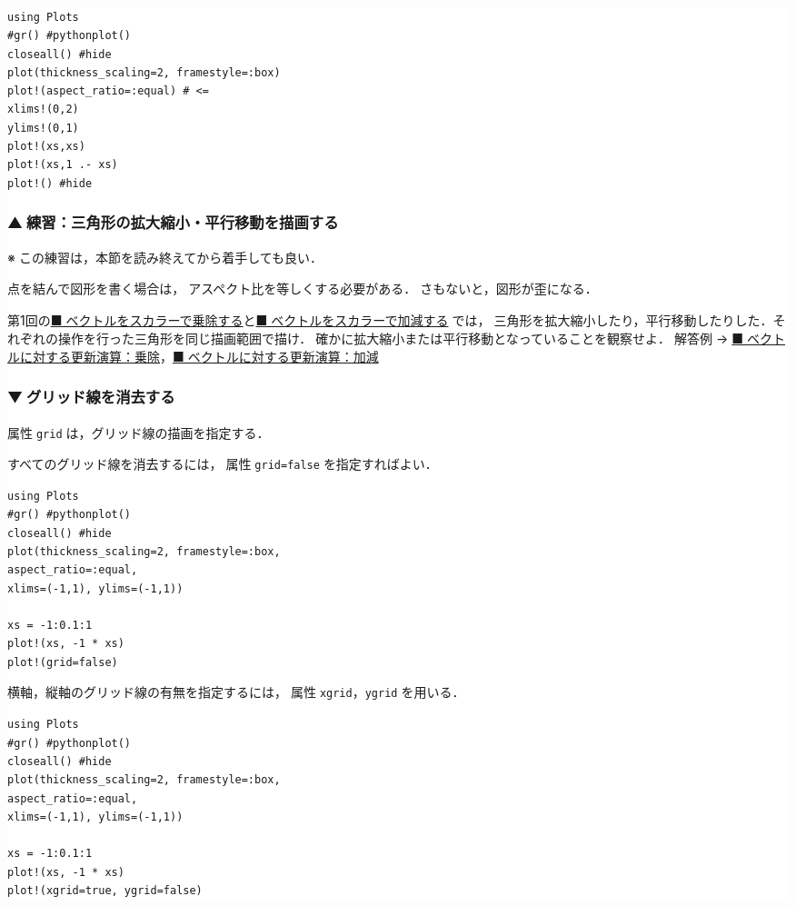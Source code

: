 
```@example ch002
using Plots
#gr() #pythonplot()
closeall() #hide
plot(thickness_scaling=2, framestyle=:box)
plot!(aspect_ratio=:equal) # <=
xlims!(0,2)
ylims!(0,1)
plot!(xs,xs)
plot!(xs,1 .- xs)
plot!() #hide
```


### ▲ 練習：三角形の拡大縮小・平行移動を描画する

※ この練習は，本節を読み終えてから着手しても良い．

点を結んで図形を書く場合は，
アスペクト比を等しくする必要がある．
さもないと，図形が歪になる．

第1回の[■ ベクトルをスカラーで乗除する](@ref)と[■ ベクトルをスカラーで加減する](@ref) では，
三角形を拡大縮小したり，平行移動したりした．それぞれの操作を行った三角形を同じ描画範囲で描け．
確かに拡大縮小または平行移動となっていることを観察せよ．
解答例 → [■ ベクトルに対する更新演算：乗除](@ref)，[■ ベクトルに対する更新演算：加減](@ref)


### ▼ グリッド線を消去する

属性 `grid` は，グリッド線の描画を指定する．

すべてのグリッド線を消去するには，
属性 `grid=false` を指定すればよい．


```@example ch002
using Plots
#gr() #pythonplot()
closeall() #hide
plot(thickness_scaling=2, framestyle=:box,
aspect_ratio=:equal, 
xlims=(-1,1), ylims=(-1,1))

xs = -1:0.1:1
plot!(xs, -1 * xs)
plot!(grid=false)
```

横軸，縦軸のグリッド線の有無を指定するには，
属性 `xgrid`，`ygrid` を用いる．

```@example ch002
using Plots
#gr() #pythonplot()
closeall() #hide
plot(thickness_scaling=2, framestyle=:box,
aspect_ratio=:equal, 
xlims=(-1,1), ylims=(-1,1))

xs = -1:0.1:1
plot!(xs, -1 * xs)
plot!(xgrid=true, ygrid=false)
```
